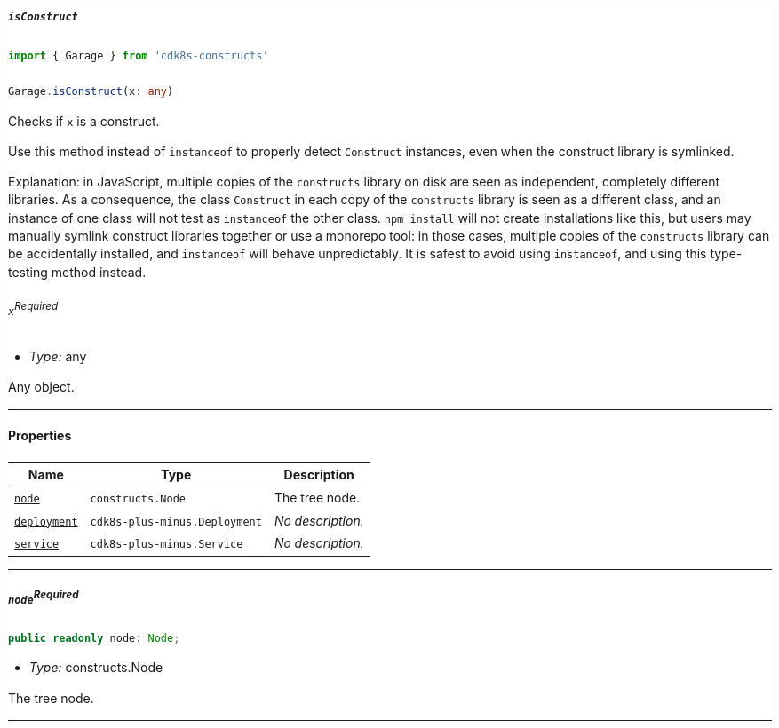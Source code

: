 ##### `isConstruct` <a name="isConstruct" id="cdk8s-constructs.Garage.isConstruct"></a>

```typescript
import { Garage } from 'cdk8s-constructs'

Garage.isConstruct(x: any)
```

Checks if `x` is a construct.

Use this method instead of `instanceof` to properly detect `Construct`
instances, even when the construct library is symlinked.

Explanation: in JavaScript, multiple copies of the `constructs` library on
disk are seen as independent, completely different libraries. As a
consequence, the class `Construct` in each copy of the `constructs` library
is seen as a different class, and an instance of one class will not test as
`instanceof` the other class. `npm install` will not create installations
like this, but users may manually symlink construct libraries together or
use a monorepo tool: in those cases, multiple copies of the `constructs`
library can be accidentally installed, and `instanceof` will behave
unpredictably. It is safest to avoid using `instanceof`, and using
this type-testing method instead.

###### `x`<sup>Required</sup> <a name="x" id="cdk8s-constructs.Garage.isConstruct.parameter.x"></a>

- *Type:* any

Any object.

---

#### Properties <a name="Properties" id="Properties"></a>

| **Name** | **Type** | **Description** |
| --- | --- | --- |
| <code><a href="#cdk8s-constructs.Garage.property.node">node</a></code> | <code>constructs.Node</code> | The tree node. |
| <code><a href="#cdk8s-constructs.Garage.property.deployment">deployment</a></code> | <code>cdk8s-plus-minus.Deployment</code> | *No description.* |
| <code><a href="#cdk8s-constructs.Garage.property.service">service</a></code> | <code>cdk8s-plus-minus.Service</code> | *No description.* |

---

##### `node`<sup>Required</sup> <a name="node" id="cdk8s-constructs.Garage.property.node"></a>

```typescript
public readonly node: Node;
```

- *Type:* constructs.Node

The tree node.

---